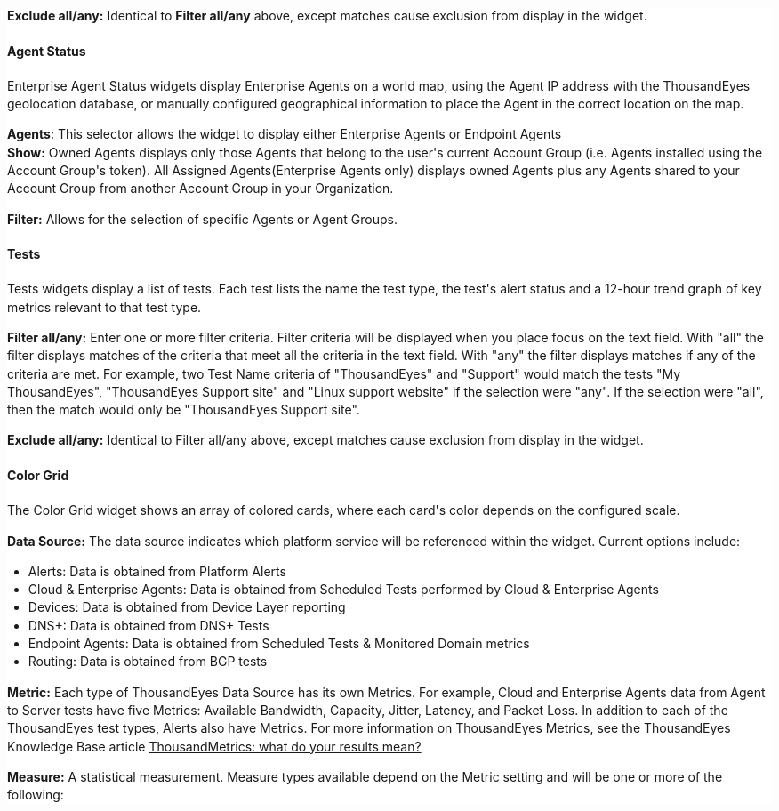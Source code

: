**Exclude all/any:** Identical to **Filter all/any** above, except matches cause exclusion from display in the widget.

#### Agent Status

Enterprise Agent Status widgets display Enterprise Agents on a world map, using the Agent IP address with the ThousandEyes geolocation database, or manually configured geographical information to place the Agent in the correct location on the map.

**Agents**: This selector allows the widget to display either Enterprise Agents or Endpoint Agents  
**Show:** Owned Agents displays only those Agents that belong to the user's current Account Group \(i.e. Agents installed using the Account Group's token\).  All Assigned Agents\(Enterprise Agents only\) displays owned Agents plus any Agents shared to your Account Group from another Account Group in your Organization.

**Filter:** Allows for the selection of specific Agents or Agent Groups.

#### Tests

 Tests widgets display a list of tests.  Each test lists the name the test type, the test's alert status and a 12-hour trend graph of key metrics relevant to that test type.

**Filter all/any:** Enter one or more filter criteria.  Filter criteria will be displayed when you place focus on the text field.  With "all" the filter displays matches of the criteria that meet all the criteria in the text field.  With "any" the filter displays matches if any of the criteria are met.  For example, two Test Name criteria of "ThousandEyes" and "Support" would match the tests "My ThousandEyes", "ThousandEyes Support site" and "Linux support website" if the selection were "any".  If the selection were "all", then the match would only be "ThousandEyes Support site".

**Exclude all/any:** Identical to Filter all/any above, except matches cause exclusion from display in the widget.

#### Color Grid

The Color Grid widget shows an array of colored cards, where each card's color depends on the configured scale.

**Data Source:** The data source indicates which platform service will be referenced within the widget. Current options include:

* Alerts: Data is obtained from Platform Alerts
* Cloud & Enterprise Agents: Data is obtained from Scheduled Tests performed by Cloud & Enterprise Agents
* Devices: Data is obtained from Device Layer reporting
* DNS+: Data is obtained from DNS+ Tests
* Endpoint Agents: Data is obtained from Scheduled Tests & Monitored Domain metrics
* Routing: Data is obtained from BGP tests

**Metric:** Each type of ThousandEyes Data Source has its own Metrics. For example, Cloud and Enterprise Agents data from Agent to Server tests have five Metrics: Available Bandwidth, Capacity, Jitter, Latency, and Packet Loss. In addition to each of the ThousandEyes test types, Alerts also have Metrics.  For more information on ThousandEyes Metrics, see the ThousandEyes Knowledge Base article [ThousandMetrics: what do your results mean?](https://success.thousandeyes.com/PublicArticlePage?articleIdParam=kA0E0000000CmmzKAC_ThousandEyes-Metrics-What-do-your-results-mean)

**Measure:** A statistical measurement. Measure types available depend on the Metric setting and will be one or more of the following:
